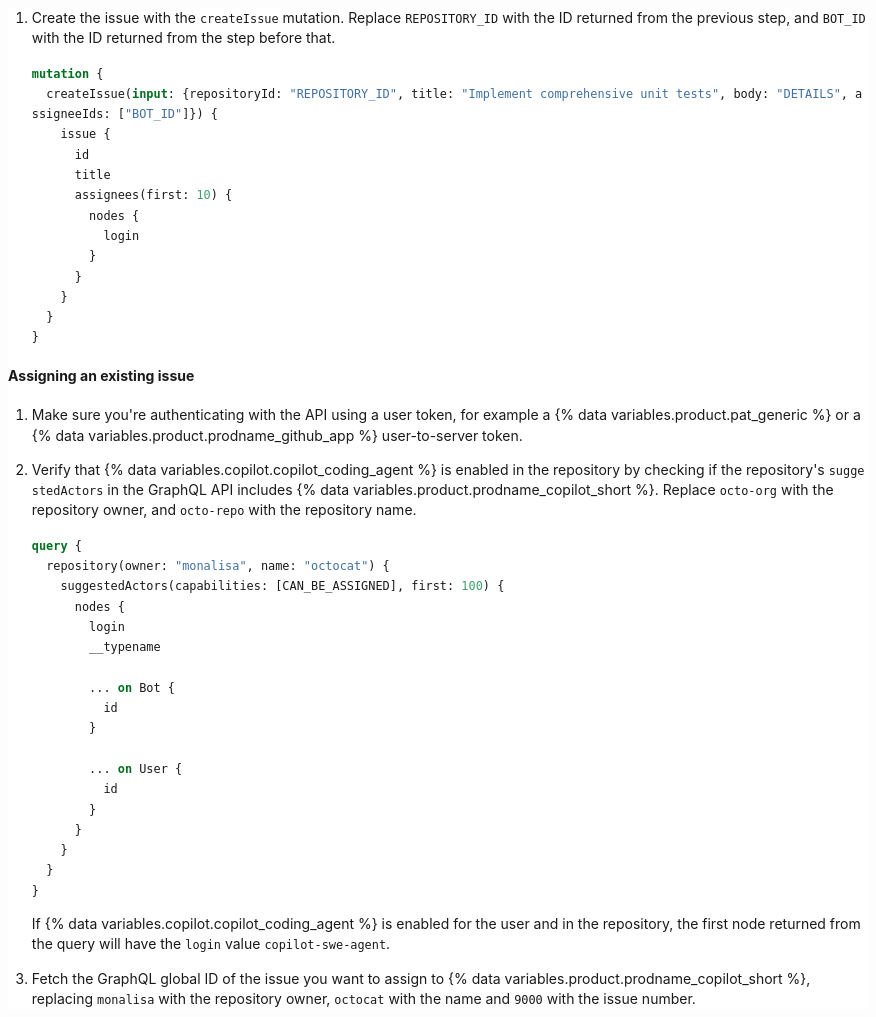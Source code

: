 1. Create the issue with the `createIssue` mutation. Replace `REPOSITORY_ID` with the ID returned from the previous step, and `BOT_ID` with the ID returned from the step before that.

    ```graphql copy
    mutation {
      createIssue(input: {repositoryId: "REPOSITORY_ID", title: "Implement comprehensive unit tests", body: "DETAILS", assigneeIds: ["BOT_ID"]}) {
        issue {
          id
          title
          assignees(first: 10) {
            nodes {
              login
            }
          }
        }
      }
    }
    ```

#### Assigning an existing issue

1. Make sure you're authenticating with the API using a user token, for example a {% data variables.product.pat_generic %} or a {% data variables.product.prodname_github_app %} user-to-server token.
1. Verify that {% data variables.copilot.copilot_coding_agent %} is enabled in the repository by checking if the repository's `suggestedActors` in the GraphQL API includes {% data variables.product.prodname_copilot_short %}. Replace `octo-org` with the repository owner, and `octo-repo` with the repository name.

    ```graphql copy
    query {
      repository(owner: "monalisa", name: "octocat") {
        suggestedActors(capabilities: [CAN_BE_ASSIGNED], first: 100) {
          nodes {
            login
            __typename

            ... on Bot {
              id
            }

            ... on User {
              id
            }
          }
        }
      }
    }
    ```

    If {% data variables.copilot.copilot_coding_agent %} is enabled for the user and in the repository, the first node returned from the query will have the `login` value `copilot-swe-agent`.

1. Fetch the GraphQL global ID of the issue you want to assign to {% data variables.product.prodname_copilot_short %}, replacing `monalisa` with the repository owner, `octocat` with the name and `9000` with the issue number.
